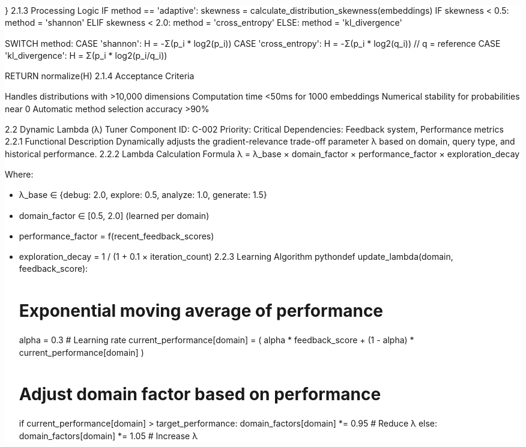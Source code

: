 }
2.1.3 Processing Logic
IF method == 'adaptive':
    skewness = calculate_distribution_skewness(embeddings)
    IF skewness < 0.5:
        method = 'shannon'
    ELIF skewness < 2.0:
        method = 'cross_entropy'
    ELSE:
        method = 'kl_divergence'

SWITCH method:
    CASE 'shannon':
        H = -Σ(p_i * log2(p_i))
    CASE 'cross_entropy':
        H = -Σ(p_i * log2(q_i))  // q = reference
    CASE 'kl_divergence':
        H = Σ(p_i * log2(p_i/q_i))

RETURN normalize(H)
2.1.4 Acceptance Criteria

Handles distributions with >10,000 dimensions
Computation time <50ms for 1000 embeddings
Numerical stability for probabilities near 0
Automatic method selection accuracy >90%


2.2 Dynamic Lambda (λ) Tuner
Component ID: C-002
Priority: Critical
Dependencies: Feedback system, Performance metrics
2.2.1 Functional Description
Dynamically adjusts the gradient-relevance trade-off parameter λ based on domain, query type, and historical performance.
2.2.2 Lambda Calculation Formula
λ = λ_base × domain_factor × performance_factor × exploration_decay

Where:
- λ_base ∈ {debug: 2.0, explore: 0.5, analyze: 1.0, generate: 1.5}
- domain_factor ∈ [0.5, 2.0] (learned per domain)
- performance_factor = f(recent_feedback_scores)
- exploration_decay = 1 / (1 + 0.1 × iteration_count)
2.2.3 Learning Algorithm
pythondef update_lambda(domain, feedback_score):
    # Exponential moving average of performance
    alpha = 0.3  # Learning rate
    current_performance[domain] = (
        alpha * feedback_score + 
        (1 - alpha) * current_performance[domain]
    )
    
    # Adjust domain factor based on performance
    if current_performance[domain] > target_performance:
        domain_factors[domain] *= 0.95  # Reduce λ
    else:
        domain_factors[domain] *= 1.05  # Increase λ
    